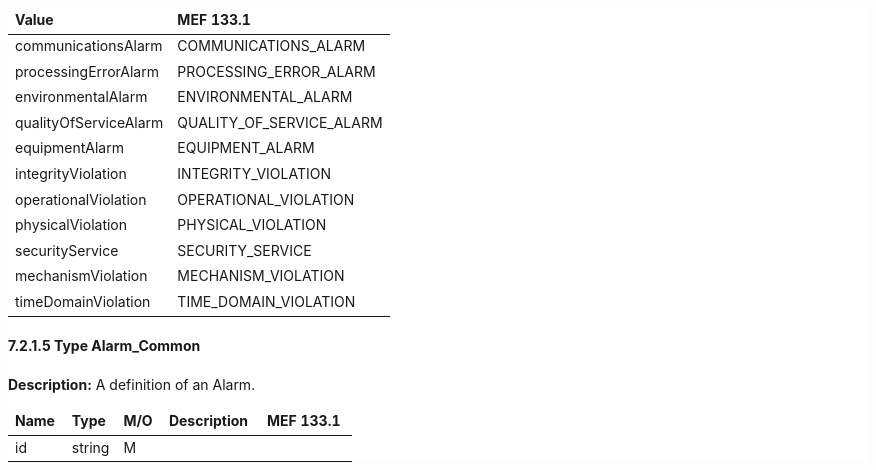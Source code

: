 
<table id="T_AlarmType">
    <thead style="font-weight:bold;">
        <tr>
            <td>Value</td>
            <td>MEF 133.1</td>
        </tr>
    </thead>
    <tbody>
        <tr>
            <td>communicationsAlarm</td>
            <td>COMMUNICATIONS_ALARM</td>
        </tr><tr>
            <td>processingErrorAlarm</td>
            <td>PROCESSING_ERROR_ALARM</td>
        </tr><tr>
            <td>environmentalAlarm</td>
            <td>ENVIRONMENTAL_ALARM</td>
        </tr><tr>
            <td>qualityOfServiceAlarm</td>
            <td>QUALITY_OF_SERVICE_ALARM</td>
        </tr><tr>
            <td>equipmentAlarm</td>
            <td>EQUIPMENT_ALARM</td>
        </tr><tr>
            <td>integrityViolation</td>
            <td>INTEGRITY_VIOLATION</td>
        </tr><tr>
            <td>operationalViolation</td>
            <td>OPERATIONAL_VIOLATION</td>
        </tr><tr>
            <td>physicalViolation</td>
            <td>PHYSICAL_VIOLATION</td>
        </tr><tr>
            <td>securityService</td>
            <td>SECURITY_SERVICE</td>
        </tr><tr>
            <td>mechanismViolation</td>
            <td>MECHANISM_VIOLATION</td>
        </tr><tr>
            <td>timeDomainViolation</td>
            <td>TIME_DOMAIN_VIOLATION</td>
        </tr>
    </tbody>
</table>

#### 7.2.1.5 Type Alarm_Common

**Description:** A definition of an Alarm.

<table id="T_Alarm_Common" style="width:100%">
    <thead style="font-weight:bold">
        <tr>
            <td>Name</td>
            <td style="width:15%">Type</td>
            <td>M/O</td>
            <td>Description</td>
            <td>MEF 133.1</td>
        </tr>
    </thead>
    <tbody>
        <tr>
        <td>id</td>
            <td>string</td>
            <td>M</td>